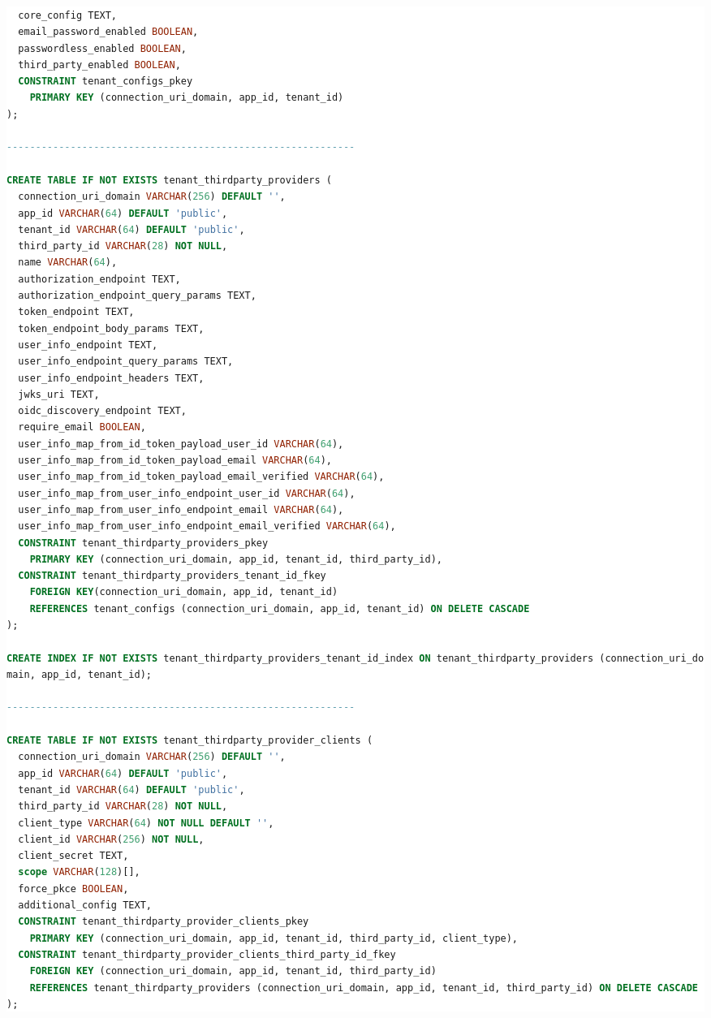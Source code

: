    ```sql
     core_config TEXT,
     email_password_enabled BOOLEAN,
     passwordless_enabled BOOLEAN,
     third_party_enabled BOOLEAN,
     CONSTRAINT tenant_configs_pkey
       PRIMARY KEY (connection_uri_domain, app_id, tenant_id)
   );

   ------------------------------------------------------------

   CREATE TABLE IF NOT EXISTS tenant_thirdparty_providers (
     connection_uri_domain VARCHAR(256) DEFAULT '',
     app_id VARCHAR(64) DEFAULT 'public',
     tenant_id VARCHAR(64) DEFAULT 'public',
     third_party_id VARCHAR(28) NOT NULL,
     name VARCHAR(64),
     authorization_endpoint TEXT,
     authorization_endpoint_query_params TEXT,
     token_endpoint TEXT,
     token_endpoint_body_params TEXT,
     user_info_endpoint TEXT,
     user_info_endpoint_query_params TEXT,
     user_info_endpoint_headers TEXT,
     jwks_uri TEXT,
     oidc_discovery_endpoint TEXT,
     require_email BOOLEAN,
     user_info_map_from_id_token_payload_user_id VARCHAR(64),
     user_info_map_from_id_token_payload_email VARCHAR(64),
     user_info_map_from_id_token_payload_email_verified VARCHAR(64),
     user_info_map_from_user_info_endpoint_user_id VARCHAR(64),
     user_info_map_from_user_info_endpoint_email VARCHAR(64),
     user_info_map_from_user_info_endpoint_email_verified VARCHAR(64),
     CONSTRAINT tenant_thirdparty_providers_pkey
       PRIMARY KEY (connection_uri_domain, app_id, tenant_id, third_party_id),
     CONSTRAINT tenant_thirdparty_providers_tenant_id_fkey
       FOREIGN KEY(connection_uri_domain, app_id, tenant_id)
       REFERENCES tenant_configs (connection_uri_domain, app_id, tenant_id) ON DELETE CASCADE
   );

   CREATE INDEX IF NOT EXISTS tenant_thirdparty_providers_tenant_id_index ON tenant_thirdparty_providers (connection_uri_domain, app_id, tenant_id);

   ------------------------------------------------------------

   CREATE TABLE IF NOT EXISTS tenant_thirdparty_provider_clients (
     connection_uri_domain VARCHAR(256) DEFAULT '',
     app_id VARCHAR(64) DEFAULT 'public',
     tenant_id VARCHAR(64) DEFAULT 'public',
     third_party_id VARCHAR(28) NOT NULL,
     client_type VARCHAR(64) NOT NULL DEFAULT '',
     client_id VARCHAR(256) NOT NULL,
     client_secret TEXT,
     scope VARCHAR(128)[],
     force_pkce BOOLEAN,
     additional_config TEXT,
     CONSTRAINT tenant_thirdparty_provider_clients_pkey
       PRIMARY KEY (connection_uri_domain, app_id, tenant_id, third_party_id, client_type),
     CONSTRAINT tenant_thirdparty_provider_clients_third_party_id_fkey
       FOREIGN KEY (connection_uri_domain, app_id, tenant_id, third_party_id)
       REFERENCES tenant_thirdparty_providers (connection_uri_domain, app_id, tenant_id, third_party_id) ON DELETE CASCADE
   );

   ```